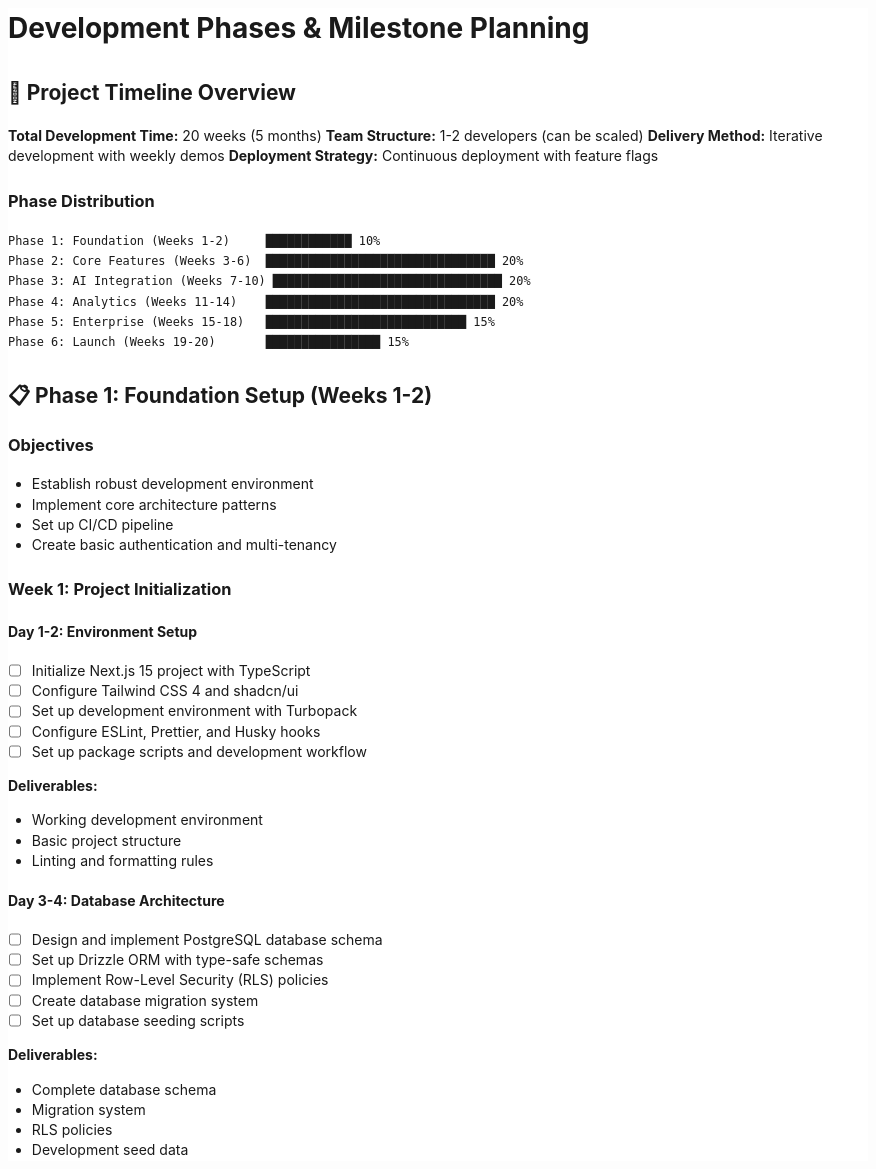 # Development Phases & Milestone Planning

## 🎯 Project Timeline Overview

**Total Development Time:** 20 weeks (5 months)
**Team Structure:** 1-2 developers (can be scaled)
**Delivery Method:** Iterative development with weekly demos
**Deployment Strategy:** Continuous deployment with feature flags

### **Phase Distribution**
```
Phase 1: Foundation (Weeks 1-2)     ████████████ 10%
Phase 2: Core Features (Weeks 3-6)  ████████████████████████████████ 20%
Phase 3: AI Integration (Weeks 7-10) ████████████████████████████████ 20%
Phase 4: Analytics (Weeks 11-14)    ████████████████████████████████ 20%
Phase 5: Enterprise (Weeks 15-18)   ████████████████████████████ 15%
Phase 6: Launch (Weeks 19-20)       ████████████████ 15%
```

## 📋 Phase 1: Foundation Setup (Weeks 1-2)

### **Objectives**
- Establish robust development environment
- Implement core architecture patterns
- Set up CI/CD pipeline
- Create basic authentication and multi-tenancy

### **Week 1: Project Initialization**

#### **Day 1-2: Environment Setup**
- [ ] Initialize Next.js 15 project with TypeScript
- [ ] Configure Tailwind CSS 4 and shadcn/ui
- [ ] Set up development environment with Turbopack
- [ ] Configure ESLint, Prettier, and Husky hooks
- [ ] Set up package scripts and development workflow

**Deliverables:**
- Working development environment
- Basic project structure
- Linting and formatting rules

#### **Day 3-4: Database Architecture**
- [ ] Design and implement PostgreSQL database schema
- [ ] Set up Drizzle ORM with type-safe schemas
- [ ] Implement Row-Level Security (RLS) policies
- [ ] Create database migration system
- [ ] Set up database seeding scripts

**Deliverables:**
- Complete database schema
- Migration system
- RLS policies
- Development seed data
